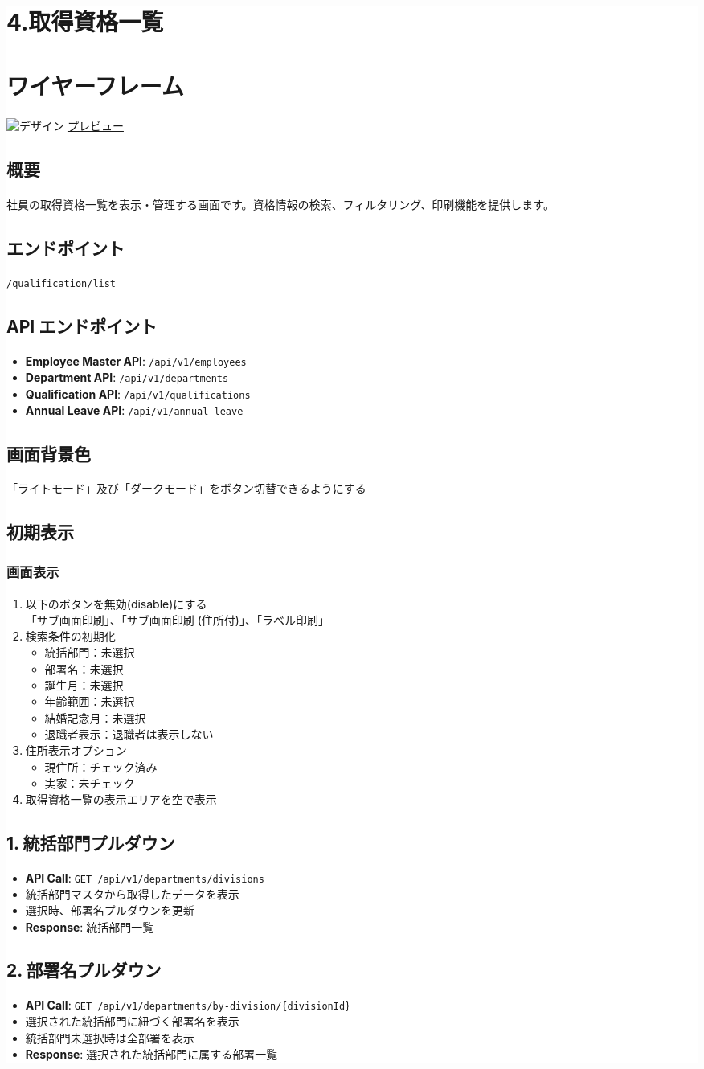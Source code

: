 # 4.取得資格一覧

# ワイヤーフレーム
![デザイン](https://cacoo.com/diagrams/U7E6XRzg0nfwjYh1-204B3.png)
[プレビュー](https://cacoo.com/diagrams/U7E6XRzg0nfwjYh1/204B3)

## 概要
社員の取得資格一覧を表示・管理する画面です。資格情報の検索、フィルタリング、印刷機能を提供します。

## エンドポイント
`/qualification/list`

## API エンドポイント
- **Employee Master API**: `/api/v1/employees`
- **Department API**: `/api/v1/departments`
- **Qualification API**: `/api/v1/qualifications`
- **Annual Leave API**: `/api/v1/annual-leave`

## 画面背景色
「ライトモード」及び「ダークモード」をボタン切替できるようにする

## 初期表示
### 画面表示
1. 以下のボタンを無効(disable)にする  
   「サブ画面印刷」、「サブ画面印刷 (住所付)」、「ラベル印刷」
2. 検索条件の初期化
   - 統括部門：未選択
   - 部署名：未選択
   - 誕生月：未選択
   - 年齢範囲：未選択
   - 結婚記念月：未選択
   - 退職者表示：退職者は表示しない
3. 住所表示オプション
   - 現住所：チェック済み
   - 実家：未チェック
4. 取得資格一覧の表示エリアを空で表示

## 1. 統括部門プルダウン
- **API Call**: `GET /api/v1/departments/divisions`
- 統括部門マスタから取得したデータを表示
- 選択時、部署名プルダウンを更新
- **Response**: 統括部門一覧

## 2. 部署名プルダウン
- **API Call**: `GET /api/v1/departments/by-division/{divisionId}`
- 選択された統括部門に紐づく部署名を表示
- 統括部門未選択時は全部署を表示
- **Response**: 選択された統括部門に属する部署一覧

